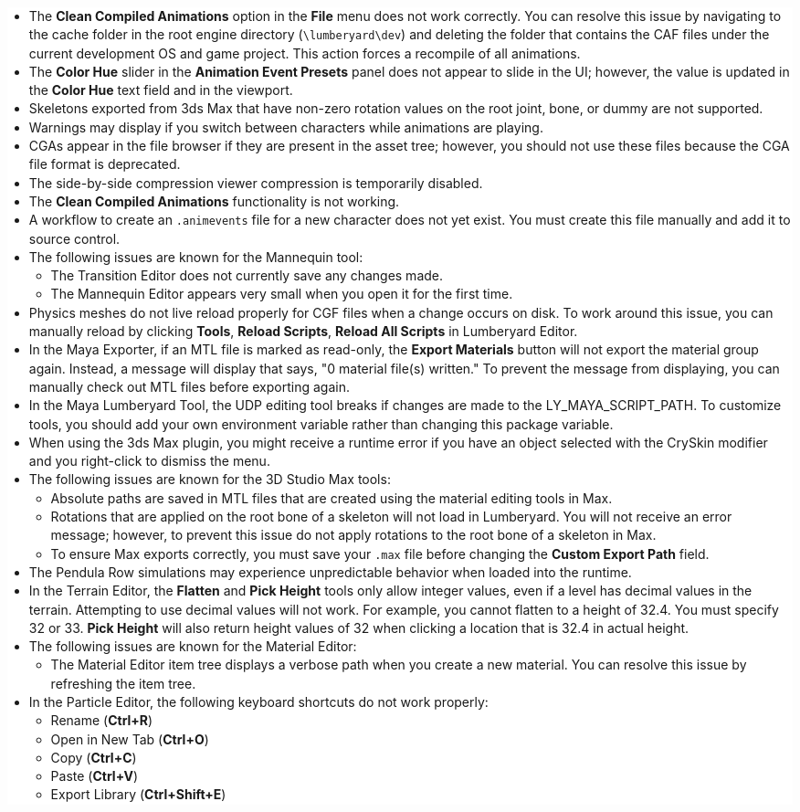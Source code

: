   + The **Clean Compiled Animations** option in the **File** menu does not work correctly. You can resolve this issue by navigating to the cache folder in the root engine directory (`\lumberyard\dev`) and deleting the folder that contains the CAF files under the current development OS and game project. This action forces a recompile of all animations.
  + The **Color Hue** slider in the **Animation Event Presets** panel does not appear to slide in the UI; however, the value is updated in the **Color Hue** text field and in the viewport.
  + Skeletons exported from 3ds Max that have non-zero rotation values on the root joint, bone, or dummy are not supported.
  + Warnings may display if you switch between characters while animations are playing.
  + CGAs appear in the file browser if they are present in the asset tree; however, you should not use these files because the CGA file format is deprecated.
  + The side-by-side compression viewer compression is temporarily disabled.
  + The **Clean Compiled Animations** functionality is not working.
  + A workflow to create an `.animevents` file for a new character does not yet exist. You must create this file manually and add it to source control.
+ The following issues are known for the Mannequin tool: 
  + The Transition Editor does not currently save any changes made.
  + The Mannequin Editor appears very small when you open it for the first time.
+ Physics meshes do not live reload properly for CGF files when a change occurs on disk. To work around this issue, you can manually reload by clicking **Tools**, **Reload Scripts**, **Reload All Scripts** in Lumberyard Editor.
+ In the Maya Exporter, if an MTL file is marked as read-only, the **Export Materials** button will not export the material group again. Instead, a message will display that says, "0 material file(s) written." To prevent the message from displaying, you can manually check out MTL files before exporting again.
+ In the Maya Lumberyard Tool, the UDP editing tool breaks if changes are made to the LY\_MAYA\_SCRIPT\_PATH. To customize tools, you should add your own environment variable rather than changing this package variable.
+ When using the 3ds Max plugin, you might receive a runtime error if you have an object selected with the CrySkin modifier and you right-click to dismiss the menu.
+ The following issues are known for the 3D Studio Max tools: 
  + Absolute paths are saved in MTL files that are created using the material editing tools in Max.
  + Rotations that are applied on the root bone of a skeleton will not load in Lumberyard. You will not receive an error message; however, to prevent this issue do not apply rotations to the root bone of a skeleton in Max.
  + To ensure Max exports correctly, you must save your `.max` file before changing the **Custom Export Path** field.
+ The Pendula Row simulations may experience unpredictable behavior when loaded into the runtime.
+ In the Terrain Editor, the **Flatten** and **Pick Height** tools only allow integer values, even if a level has decimal values in the terrain. Attempting to use decimal values will not work. For example, you cannot flatten to a height of 32.4. You must specify 32 or 33. **Pick Height** will also return height values of 32 when clicking a location that is 32.4 in actual height.
+ The following issues are known for the Material Editor: 
  + The Material Editor item tree displays a verbose path when you create a new material. You can resolve this issue by refreshing the item tree.
+ In the Particle Editor, the following keyboard shortcuts do not work properly: 
  + Rename (**Ctrl\+R**)
  + Open in New Tab (**Ctrl\+O**)
  + Copy (**Ctrl\+C**)
  + Paste (**Ctrl\+V**)
  + Export Library (**Ctrl\+Shift\+E**)
